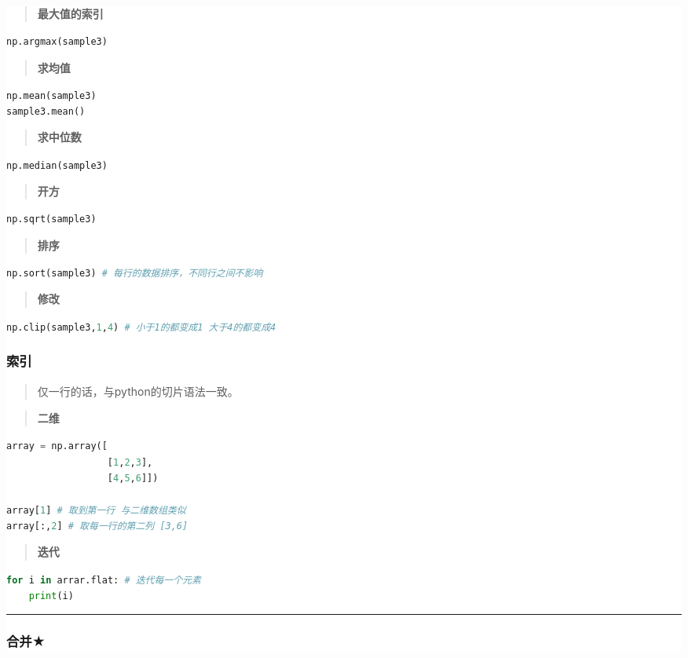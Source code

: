 > **最大值的索引**

```python
np.argmax(sample3)
```

> **求均值**

```python
np.mean(sample3)
sample3.mean()
```

> **求中位数**

```python
np.median(sample3)
```

> **开方**

```python
np.sqrt(sample3)
```

> **排序**

```python
np.sort(sample3) # 每行的数据排序，不同行之间不影响
```

> **修改**

```python
np.clip(sample3,1,4) # 小于1的都变成1 大于4的都变成4
```

### 索引

> 仅一行的话，与python的切片语法一致。

> **二维**

```python
array = np.array([
    			  [1,2,3],
                  [4,5,6]])

array[1] # 取到第一行 与二维数组类似
array[:,2] # 取每一行的第二列 [3,6]
```

> **迭代**

```python
for i in arrar.flat: # 迭代每一个元素
    print(i)
```

----

### 合并★
